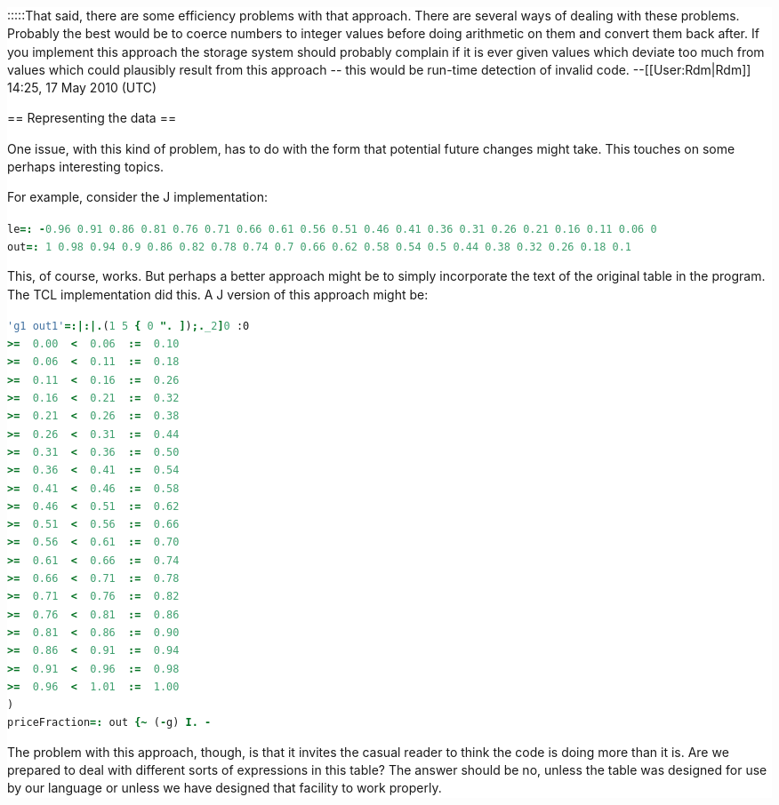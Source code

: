:::::That said, there are some efficiency problems with that approach.  There are several ways of dealing with these problems.  Probably the best would be to coerce numbers to integer values before doing arithmetic on them and convert them back after.  If you implement this approach the storage system should probably complain if it is ever given values which deviate too much from values which could plausibly result from this approach -- this would be run-time detection of invalid code.  --[[User:Rdm|Rdm]] 14:25, 17 May 2010 (UTC)

== Representing the data ==

One issue, with this kind of problem, has to do with the form that potential future changes might take.  This touches on some perhaps interesting topics.

For example, consider the J implementation:


```J
le=: -0.96 0.91 0.86 0.81 0.76 0.71 0.66 0.61 0.56 0.51 0.46 0.41 0.36 0.31 0.26 0.21 0.16 0.11 0.06 0
out=: 1 0.98 0.94 0.9 0.86 0.82 0.78 0.74 0.7 0.66 0.62 0.58 0.54 0.5 0.44 0.38 0.32 0.26 0.18 0.1
```


This, of course, works.  But perhaps a better approach might be to simply incorporate the text of the original table in the program.  The TCL implementation did this.  A J version of this approach might be:


```J
'g1 out1'=:|:|.(1 5 { 0 ". ]);._2]0 :0
>=  0.00  <  0.06  :=  0.10
>=  0.06  <  0.11  :=  0.18
>=  0.11  <  0.16  :=  0.26
>=  0.16  <  0.21  :=  0.32
>=  0.21  <  0.26  :=  0.38
>=  0.26  <  0.31  :=  0.44
>=  0.31  <  0.36  :=  0.50
>=  0.36  <  0.41  :=  0.54
>=  0.41  <  0.46  :=  0.58
>=  0.46  <  0.51  :=  0.62
>=  0.51  <  0.56  :=  0.66
>=  0.56  <  0.61  :=  0.70
>=  0.61  <  0.66  :=  0.74
>=  0.66  <  0.71  :=  0.78
>=  0.71  <  0.76  :=  0.82
>=  0.76  <  0.81  :=  0.86
>=  0.81  <  0.86  :=  0.90
>=  0.86  <  0.91  :=  0.94
>=  0.91  <  0.96  :=  0.98
>=  0.96  <  1.01  :=  1.00
)
priceFraction=: out {~ (-g) I. -

```


The problem with this approach, though, is that it invites the casual reader to think the code is doing more than it is.  Are we prepared to deal with different sorts of expressions in this table?  The answer should be no, unless the table was designed for use by our language or unless we have designed that facility to work properly.

